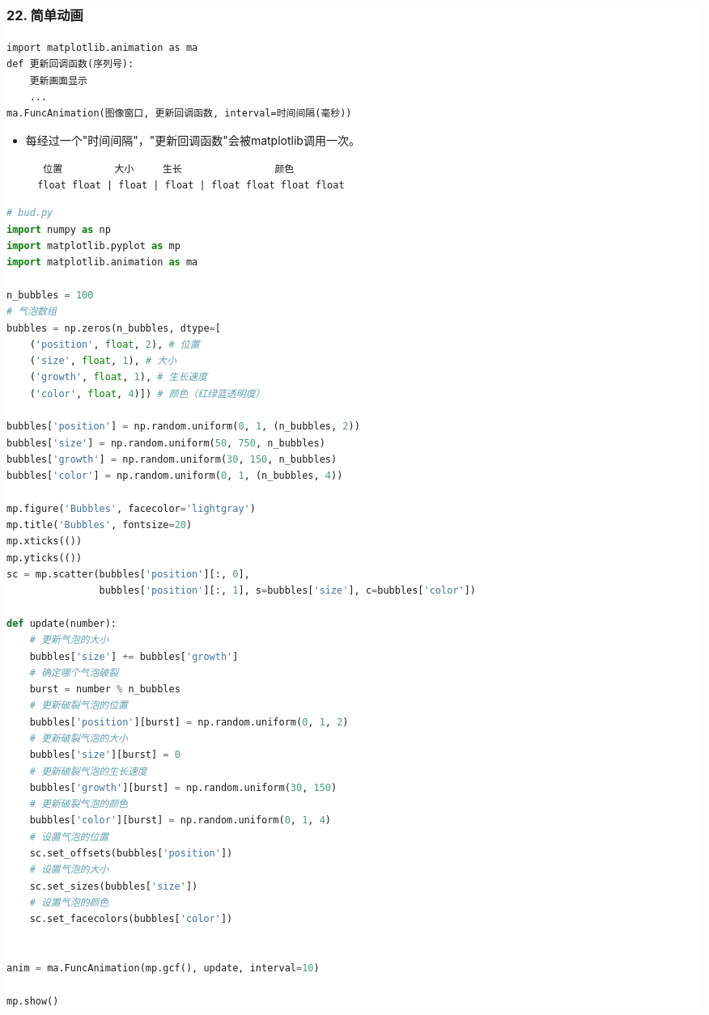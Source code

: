 
### 22. 简单动画
    import matplotlib.animation as ma
    def 更新回调函数(序列号):
        更新画面显示
        ...
    ma.FuncAnimation(图像窗口, 更新回调函数, interval=时间间隔(毫秒))
- 每经过一个"时间间隔"，"更新回调函数"会被matplotlib调用一次。

         位置         大小     生长                颜色
        float float | float | float | float float float float


```python
# bud.py
import numpy as np
import matplotlib.pyplot as mp
import matplotlib.animation as ma

n_bubbles = 100
# 气泡数组
bubbles = np.zeros(n_bubbles, dtype=[
    ('position', float, 2), # 位置
    ('size', float, 1), # 大小
    ('growth', float, 1), # 生长速度
    ('color', float, 4)]) # 颜色（红绿蓝透明度）

bubbles['position'] = np.random.uniform(0, 1, (n_bubbles, 2))
bubbles['size'] = np.random.uniform(50, 750, n_bubbles)
bubbles['growth'] = np.random.uniform(30, 150, n_bubbles)
bubbles['color'] = np.random.uniform(0, 1, (n_bubbles, 4))

mp.figure('Bubbles', facecolor='lightgray')
mp.title('Bubbles', fontsize=20)
mp.xticks(())
mp.yticks(())
sc = mp.scatter(bubbles['position'][:, 0],
                bubbles['position'][:, 1], s=bubbles['size'], c=bubbles['color'])

def update(number):
    # 更新气泡的大小
    bubbles['size'] += bubbles['growth']
    # 确定哪个气泡破裂
    burst = number % n_bubbles
    # 更新破裂气泡的位置
    bubbles['position'][burst] = np.random.uniform(0, 1, 2)
    # 更新破裂气泡的大小
    bubbles['size'][burst] = 0
    # 更新破裂气泡的生长速度
    bubbles['growth'][burst] = np.random.uniform(30, 150)
    # 更新破裂气泡的颜色
    bubbles['color'][burst] = np.random.uniform(0, 1, 4)    
    # 设置气泡的位置
    sc.set_offsets(bubbles['position'])
    # 设置气泡的大小
    sc.set_sizes(bubbles['size'])
    # 设置气泡的颜色
    sc.set_facecolors(bubbles['color'])
    
    
anim = ma.FuncAnimation(mp.gcf(), update, interval=10)

mp.show()
```
